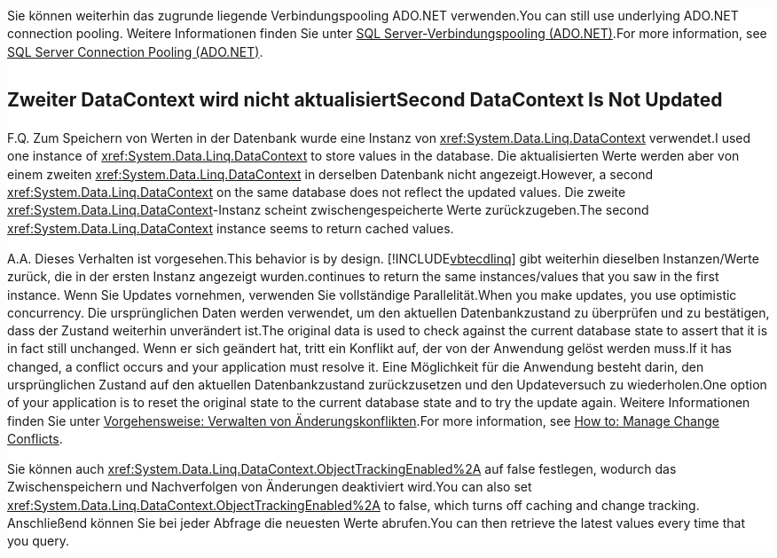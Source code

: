  <span data-ttu-id="69a39-245">Sie können weiterhin das zugrunde liegende Verbindungspooling ADO.NET verwenden.</span><span class="sxs-lookup"><span data-stu-id="69a39-245">You can still use underlying ADO.NET connection pooling.</span></span> <span data-ttu-id="69a39-246">Weitere Informationen finden Sie unter [SQL Server-Verbindungspooling (ADO.NET)](../../../../../../docs/framework/data/adonet/sql-server-connection-pooling.md).</span><span class="sxs-lookup"><span data-stu-id="69a39-246">For more information, see [SQL Server Connection Pooling (ADO.NET)](../../../../../../docs/framework/data/adonet/sql-server-connection-pooling.md).</span></span>  
  
## <a name="second-datacontext-is-not-updated"></a><span data-ttu-id="69a39-247">Zweiter DataContext wird nicht aktualisiert</span><span class="sxs-lookup"><span data-stu-id="69a39-247">Second DataContext Is Not Updated</span></span>  
 <span data-ttu-id="69a39-248">F.</span><span class="sxs-lookup"><span data-stu-id="69a39-248">Q.</span></span> <span data-ttu-id="69a39-249">Zum Speichern von Werten in der Datenbank wurde eine Instanz von <xref:System.Data.Linq.DataContext> verwendet.</span><span class="sxs-lookup"><span data-stu-id="69a39-249">I used one instance of <xref:System.Data.Linq.DataContext> to store values in the database.</span></span> <span data-ttu-id="69a39-250">Die aktualisierten Werte werden aber von einem zweiten <xref:System.Data.Linq.DataContext> in derselben Datenbank nicht angezeigt.</span><span class="sxs-lookup"><span data-stu-id="69a39-250">However, a second <xref:System.Data.Linq.DataContext> on the same database does not reflect the updated values.</span></span> <span data-ttu-id="69a39-251">Die zweite <xref:System.Data.Linq.DataContext>-Instanz scheint zwischengespeicherte Werte zurückzugeben.</span><span class="sxs-lookup"><span data-stu-id="69a39-251">The second <xref:System.Data.Linq.DataContext> instance seems to return cached values.</span></span>  
  
 <span data-ttu-id="69a39-252">A.</span><span class="sxs-lookup"><span data-stu-id="69a39-252">A.</span></span> <span data-ttu-id="69a39-253">Dieses Verhalten ist vorgesehen.</span><span class="sxs-lookup"><span data-stu-id="69a39-253">This behavior is by design.</span></span> [!INCLUDE[vbtecdlinq](../../../../../../includes/vbtecdlinq-md.md)] <span data-ttu-id="69a39-254">gibt weiterhin dieselben Instanzen/Werte zurück, die in der ersten Instanz angezeigt wurden.</span><span class="sxs-lookup"><span data-stu-id="69a39-254">continues to return the same instances/values that you saw in the first instance.</span></span> <span data-ttu-id="69a39-255">Wenn Sie Updates vornehmen, verwenden Sie vollständige Parallelität.</span><span class="sxs-lookup"><span data-stu-id="69a39-255">When you make updates, you use optimistic concurrency.</span></span> <span data-ttu-id="69a39-256">Die ursprünglichen Daten werden verwendet, um den aktuellen Datenbankzustand zu überprüfen und zu bestätigen, dass der Zustand weiterhin unverändert ist.</span><span class="sxs-lookup"><span data-stu-id="69a39-256">The original data is used to check against the current database state to assert that it is in fact still unchanged.</span></span> <span data-ttu-id="69a39-257">Wenn er sich geändert hat, tritt ein Konflikt auf, der von der Anwendung gelöst werden muss.</span><span class="sxs-lookup"><span data-stu-id="69a39-257">If it has changed, a conflict occurs and your application must resolve it.</span></span> <span data-ttu-id="69a39-258">Eine Möglichkeit für die Anwendung besteht darin, den ursprünglichen Zustand auf den aktuellen Datenbankzustand zurückzusetzen und den Updateversuch zu wiederholen.</span><span class="sxs-lookup"><span data-stu-id="69a39-258">One option of your application is to reset the original state to the current database state and to try the update again.</span></span> <span data-ttu-id="69a39-259">Weitere Informationen finden Sie unter [Vorgehensweise: Verwalten von Änderungskonflikten](../../../../../../docs/framework/data/adonet/sql/linq/how-to-manage-change-conflicts.md).</span><span class="sxs-lookup"><span data-stu-id="69a39-259">For more information, see [How to: Manage Change Conflicts](../../../../../../docs/framework/data/adonet/sql/linq/how-to-manage-change-conflicts.md).</span></span>  
  
 <span data-ttu-id="69a39-260">Sie können auch <xref:System.Data.Linq.DataContext.ObjectTrackingEnabled%2A> auf false festlegen, wodurch das Zwischenspeichern und Nachverfolgen von Änderungen deaktiviert wird.</span><span class="sxs-lookup"><span data-stu-id="69a39-260">You can also set <xref:System.Data.Linq.DataContext.ObjectTrackingEnabled%2A> to false, which turns off caching and change tracking.</span></span> <span data-ttu-id="69a39-261">Anschließend können Sie bei jeder Abfrage die neuesten Werte abrufen.</span><span class="sxs-lookup"><span data-stu-id="69a39-261">You can then retrieve the latest values every time that you query.</span></span>  
  